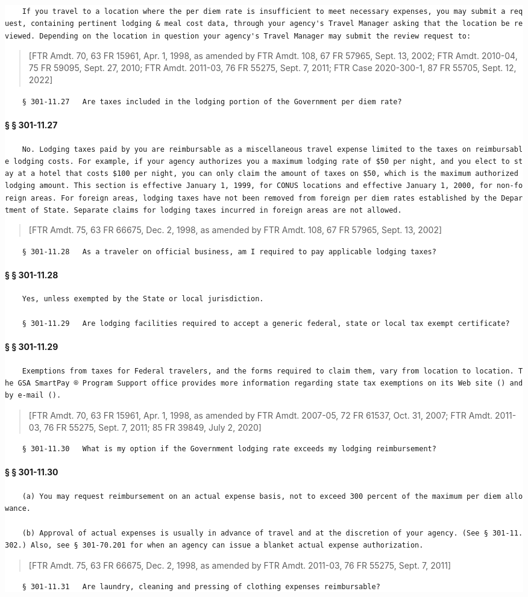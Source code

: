         If you travel to a location where the per diem rate is insufficient to meet necessary expenses, you may submit a request, containing pertinent lodging & meal cost data, through your agency's Travel Manager asking that the location be reviewed. Depending on the location in question your agency's Travel Manager may submit the review request to:

> [FTR Amdt. 70, 63 FR 15961, Apr. 1, 1998, as amended by FTR Amdt. 108, 67 FR 57965, Sept. 13, 2002; FTR Amdt. 2010-04, 75 FR 59095, Sept. 27, 2010; FTR Amdt. 2011-03, 76 FR 55275, Sept. 7, 2011; FTR Case 2020-300-1, 87 FR 55705, Sept. 12, 2022]

        § 301-11.27   Are taxes included in the lodging portion of the Government per diem rate?

#### § § 301-11.27

        No. Lodging taxes paid by you are reimbursable as a miscellaneous travel expense limited to the taxes on reimbursable lodging costs. For example, if your agency authorizes you a maximum lodging rate of $50 per night, and you elect to stay at a hotel that costs $100 per night, you can only claim the amount of taxes on $50, which is the maximum authorized lodging amount. This section is effective January 1, 1999, for CONUS locations and effective January 1, 2000, for non-foreign areas. For foreign areas, lodging taxes have not been removed from foreign per diem rates established by the Department of State. Separate claims for lodging taxes incurred in foreign areas are not allowed.

> [FTR Amdt. 75, 63 FR 66675, Dec. 2, 1998, as amended by FTR Amdt. 108, 67 FR 57965, Sept. 13, 2002]

        § 301-11.28   As a traveler on official business, am I required to pay applicable lodging taxes?

#### § § 301-11.28

        Yes, unless exempted by the State or local jurisdiction.

        § 301-11.29   Are lodging facilities required to accept a generic federal, state or local tax exempt certificate?

#### § § 301-11.29

        Exemptions from taxes for Federal travelers, and the forms required to claim them, vary from location to location. The GSA SmartPay ® Program Support office provides more information regarding state tax exemptions on its Web site () and by e-mail ().

> [FTR Amdt. 70, 63 FR 15961, Apr. 1, 1998, as amended by FTR Amdt. 2007-05, 72 FR 61537, Oct. 31, 2007; FTR Amdt. 2011-03, 76 FR 55275, Sept. 7, 2011; 85 FR 39849, July 2, 2020]

        § 301-11.30   What is my option if the Government lodging rate exceeds my lodging reimbursement?

#### § § 301-11.30

        (a) You may request reimbursement on an actual expense basis, not to exceed 300 percent of the maximum per diem allowance.

        (b) Approval of actual expenses is usually in advance of travel and at the discretion of your agency. (See § 301-11.302.) Also, see § 301-70.201 for when an agency can issue a blanket actual expense authorization.

> [FTR Amdt. 75, 63 FR 66675, Dec. 2, 1998, as amended by FTR Amdt. 2011-03, 76 FR 55275, Sept. 7, 2011]

        § 301-11.31   Are laundry, cleaning and pressing of clothing expenses reimbursable?
